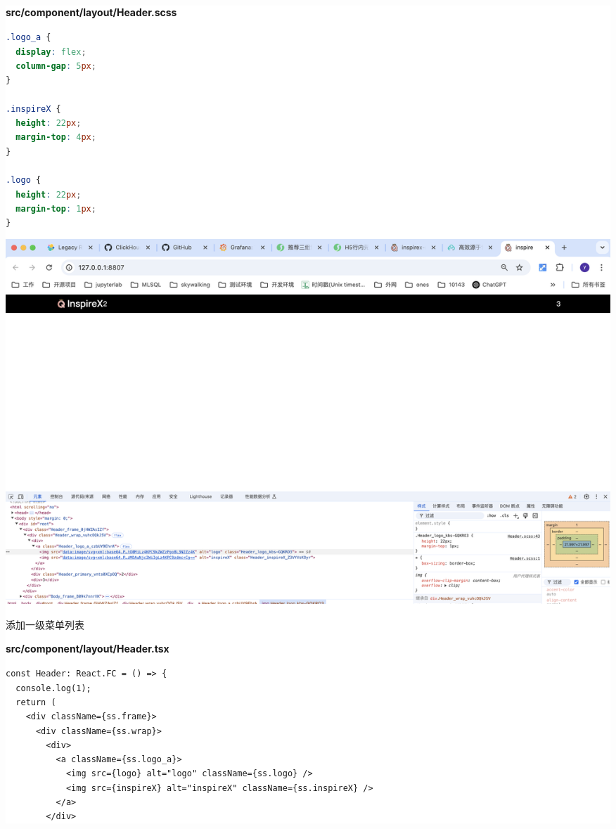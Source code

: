 ```tsx

```

**src/component/layout/Header.scss**
```scss
.logo_a {
  display: flex;
  column-gap: 5px;
}

.inspireX {
  height: 22px;
  margin-top: 4px;
}

.logo {
  height: 22px;
  margin-top: 1px;
}
```

![Alt text](image-11.png)


添加一级菜单列表

**src/component/layout/Header.tsx**
```tsx
const Header: React.FC = () => {
  console.log(1);
  return (
    <div className={ss.frame}>
      <div className={ss.wrap}>
        <div>
          <a className={ss.logo_a}>
            <img src={logo} alt="logo" className={ss.logo} />
            <img src={inspireX} alt="inspireX" className={ss.inspireX} />
          </a>
        </div>
```